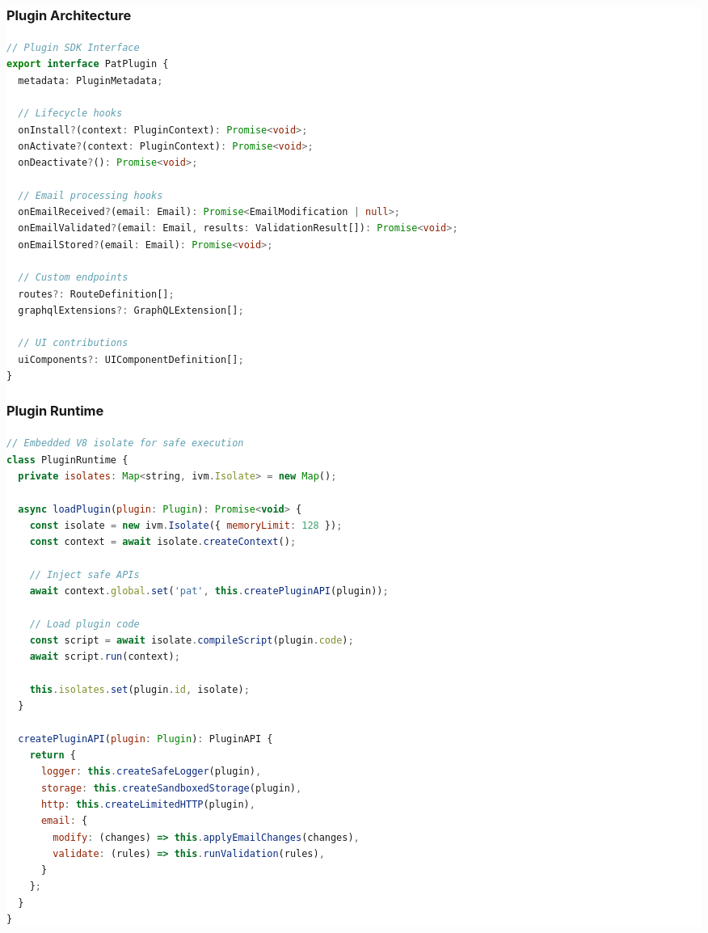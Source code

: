 ### Plugin Architecture

```typescript
// Plugin SDK Interface
export interface PatPlugin {
  metadata: PluginMetadata;
  
  // Lifecycle hooks
  onInstall?(context: PluginContext): Promise<void>;
  onActivate?(context: PluginContext): Promise<void>;
  onDeactivate?(): Promise<void>;
  
  // Email processing hooks
  onEmailReceived?(email: Email): Promise<EmailModification | null>;
  onEmailValidated?(email: Email, results: ValidationResult[]): Promise<void>;
  onEmailStored?(email: Email): Promise<void>;
  
  // Custom endpoints
  routes?: RouteDefinition[];
  graphqlExtensions?: GraphQLExtension[];
  
  // UI contributions
  uiComponents?: UIComponentDefinition[];
}
```

### Plugin Runtime

```javascript
// Embedded V8 isolate for safe execution
class PluginRuntime {
  private isolates: Map<string, ivm.Isolate> = new Map();
  
  async loadPlugin(plugin: Plugin): Promise<void> {
    const isolate = new ivm.Isolate({ memoryLimit: 128 });
    const context = await isolate.createContext();
    
    // Inject safe APIs
    await context.global.set('pat', this.createPluginAPI(plugin));
    
    // Load plugin code
    const script = await isolate.compileScript(plugin.code);
    await script.run(context);
    
    this.isolates.set(plugin.id, isolate);
  }
  
  createPluginAPI(plugin: Plugin): PluginAPI {
    return {
      logger: this.createSafeLogger(plugin),
      storage: this.createSandboxedStorage(plugin),
      http: this.createLimitedHTTP(plugin),
      email: {
        modify: (changes) => this.applyEmailChanges(changes),
        validate: (rules) => this.runValidation(rules),
      }
    };
  }
}
```

